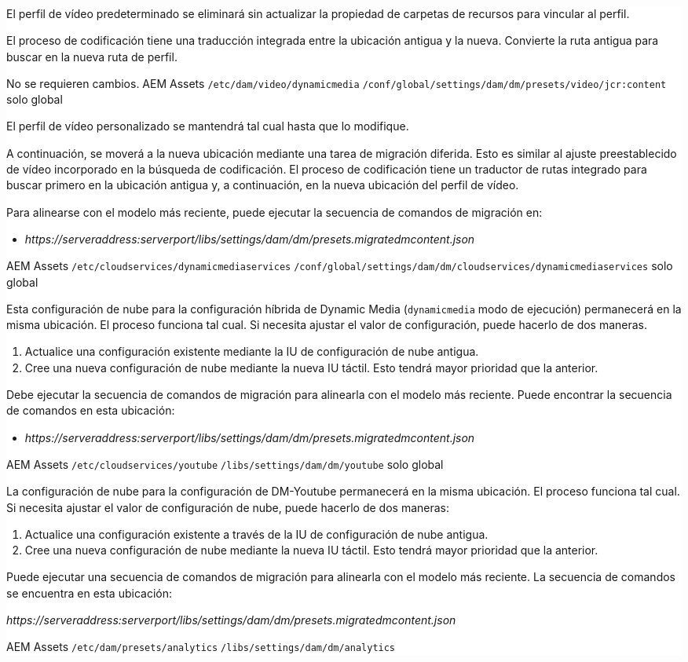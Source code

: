    <td><p>El perfil de vídeo predeterminado se eliminará sin actualizar la propiedad de carpetas de recursos para vincular al perfil.</p> <p>El proceso de codificación tiene una traducción integrada entre la ubicación antigua y la nueva. Convierte la ruta antigua para buscar en la nueva ruta de perfil.</p> </td>
   <td>No se requieren cambios.</td>
  </tr>
  <tr>
   <td>AEM Assets</td>
   <td><code>/etc/dam/video/dynamicmedia</code></td>
   <td><code>/conf/global/settings/dam/dm/presets/video/jcr:content</code></td>
   <td>solo global</td>
   <td><p>El perfil de vídeo personalizado se mantendrá tal cual hasta que lo modifique.</p> <p>A continuación, se moverá a la nueva ubicación mediante una tarea de migración diferida. Esto es similar al ajuste preestablecido de vídeo incorporado en la búsqueda de codificación. El proceso de codificación tiene un traductor de rutas integrado para buscar primero en la ubicación antigua y, a continuación, en la nueva ubicación del perfil de vídeo.</p> </td>
   <td><p>Para alinearse con el modelo más reciente, puede ejecutar la secuencia de comandos de migración en:</p>
    <ul>
     <li><em>https://serveraddress:serverport/libs/settings/dam/dm/presets.migratedmcontent.json</em></li>
    </ul> <p> </p> </td>
  </tr>
  <tr>
   <td>AEM Assets</td>
   <td><code>/etc/cloudservices/dynamicmediaservices</code></td>
   <td><code>/conf/global/settings/dam/dm/cloudservices/dynamicmediaservices</code></td>
   <td>solo global</td>
   <td><p>Esta configuración de nube para la configuración híbrida de Dynamic Media (<code>dynamicmedia</code> modo de ejecución) permanecerá en la misma ubicación. El proceso funciona tal cual. Si necesita ajustar el valor de configuración, puede hacerlo de dos maneras.</p>
    <ol>
     <li>Actualice una configuración existente mediante la IU de configuración de nube antigua.</li>
     <li>Cree una nueva configuración de nube mediante la nueva IU táctil. Esto tendrá mayor prioridad que la anterior.</li>
    </ol> </td>
   <td><p>Debe ejecutar la secuencia de comandos de migración para alinearla con el modelo más reciente. Puede encontrar la secuencia de comandos en esta ubicación:<br /> </p>
    <ul>
     <li><em>https://serveraddress:serverport/libs/settings/dam/dm/presets.migratedmcontent.json</em></li>
    </ul> </td>
  </tr>
  <tr>
   <td>AEM Assets</td>
   <td><code>/etc/cloudservices/youtube</code></td>
   <td><code>/libs/settings/dam/dm/youtube</code></td>
   <td>solo global</td>
   <td><p>La configuración de nube para la configuración de DM-Youtube permanecerá en la misma ubicación. El proceso funciona tal cual. Si necesita ajustar el valor de configuración de nube, puede hacerlo de dos maneras:</p>
    <ol>
     <li>Actualice una configuración existente a través de la IU de configuración de nube antigua.</li>
     <li>Cree una nueva configuración de nube mediante la nueva IU táctil. Esto tendrá mayor prioridad que la anterior.</li>
    </ol> </td>
   <td><p>Puede ejecutar una secuencia de comandos de migración para alinearla con el modelo más reciente. La secuencia de comandos se encuentra en esta ubicación:<br /> </p> <p><em>https://serveraddress:serverport/libs/settings/dam/dm/presets.migratedmcontent.json</em></p> <p> </p> <p> </p> </td>
  </tr>
  <tr>
   <td>AEM Assets</td>
   <td><code>/etc/dam/presets/analytics</code></td>
   <td><code>/libs/settings/dam/dm/analytics</code></td>